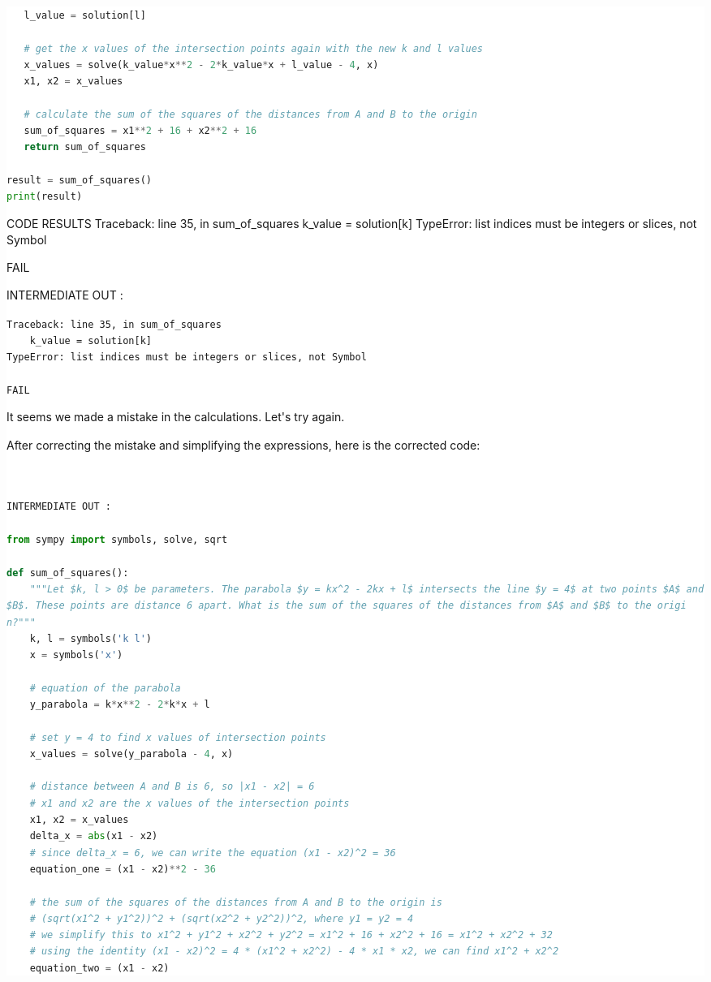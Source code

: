  ```python
    l_value = solution[l]

    # get the x values of the intersection points again with the new k and l values
    x_values = solve(k_value*x**2 - 2*k_value*x + l_value - 4, x)
    x1, x2 = x_values

    # calculate the sum of the squares of the distances from A and B to the origin
    sum_of_squares = x1**2 + 16 + x2**2 + 16
    return sum_of_squares

result = sum_of_squares()
print(result)
```

CODE RESULTS Traceback: line 35, in sum_of_squares
    k_value = solution[k]
TypeError: list indices must be integers or slices, not Symbol

FAIL


INTERMEDIATE OUT :
```output
Traceback: line 35, in sum_of_squares
    k_value = solution[k]
TypeError: list indices must be integers or slices, not Symbol

FAIL

```
It seems we made a mistake in the calculations. Let's try again.

After correcting the mistake and simplifying the expressions, here is the corrected code:

```python


INTERMEDIATE OUT :

from sympy import symbols, solve, sqrt

def sum_of_squares():
    """Let $k, l > 0$ be parameters. The parabola $y = kx^2 - 2kx + l$ intersects the line $y = 4$ at two points $A$ and $B$. These points are distance 6 apart. What is the sum of the squares of the distances from $A$ and $B$ to the origin?"""
    k, l = symbols('k l')
    x = symbols('x')
    
    # equation of the parabola
    y_parabola = k*x**2 - 2*k*x + l
    
    # set y = 4 to find x values of intersection points
    x_values = solve(y_parabola - 4, x)

    # distance between A and B is 6, so |x1 - x2| = 6
    # x1 and x2 are the x values of the intersection points
    x1, x2 = x_values
    delta_x = abs(x1 - x2)
    # since delta_x = 6, we can write the equation (x1 - x2)^2 = 36
    equation_one = (x1 - x2)**2 - 36

    # the sum of the squares of the distances from A and B to the origin is
    # (sqrt(x1^2 + y1^2))^2 + (sqrt(x2^2 + y2^2))^2, where y1 = y2 = 4
    # we simplify this to x1^2 + y1^2 + x2^2 + y2^2 = x1^2 + 16 + x2^2 + 16 = x1^2 + x2^2 + 32
    # using the identity (x1 - x2)^2 = 4 * (x1^2 + x2^2) - 4 * x1 * x2, we can find x1^2 + x2^2
    equation_two = (x1 - x2)
```